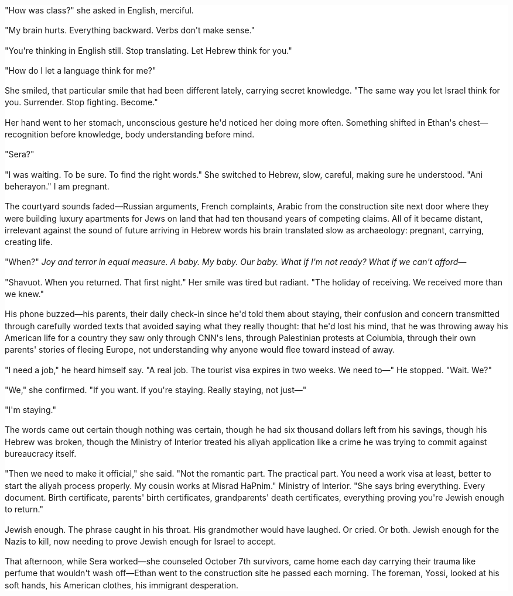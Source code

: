 "How was class?" she asked in English, merciful.

"My brain hurts. Everything backward. Verbs don't make sense."

"You're thinking in English still. Stop translating. Let Hebrew think for you."

"How do I let a language think for me?"

She smiled, that particular smile that had been different lately, carrying secret knowledge. "The same way you let Israel think for you. Surrender. Stop fighting. Become."

Her hand went to her stomach, unconscious gesture he'd noticed her doing more often. Something shifted in Ethan's chest—recognition before knowledge, body understanding before mind.

"Sera?"

"I was waiting. To be sure. To find the right words." She switched to Hebrew, slow, careful, making sure he understood. "Ani beherayon." I am pregnant.

The courtyard sounds faded—Russian arguments, French complaints, Arabic from the construction site next door where they were building luxury apartments for Jews on land that had ten thousand years of competing claims. All of it became distant, irrelevant against the sound of future arriving in Hebrew words his brain translated slow as archaeology: pregnant, carrying, creating life.

"When?" *Joy and terror in equal measure. A baby. My baby. Our baby. What if I'm not ready? What if we can't afford—*

"Shavuot. When you returned. That first night." Her smile was tired but radiant. "The holiday of receiving. We received more than we knew."

His phone buzzed—his parents, their daily check-in since he'd told them about staying, their confusion and concern transmitted through carefully worded texts that avoided saying what they really thought: that he'd lost his mind, that he was throwing away his American life for a country they saw only through CNN's lens, through Palestinian protests at Columbia, through their own parents' stories of fleeing Europe, not understanding why anyone would flee toward instead of away.

"I need a job," he heard himself say. "A real job. The tourist visa expires in two weeks. We need to—" He stopped. "Wait. We?"

"We," she confirmed. "If you want. If you're staying. Really staying, not just—"

"I'm staying."

The words came out certain though nothing was certain, though he had six thousand dollars left from his savings, though his Hebrew was broken, though the Ministry of Interior treated his aliyah application like a crime he was trying to commit against bureaucracy itself.

"Then we need to make it official," she said. "Not the romantic part. The practical part. You need a work visa at least, better to start the aliyah process properly. My cousin works at Misrad HaPnim." Ministry of Interior. "She says bring everything. Every document. Birth certificate, parents' birth certificates, grandparents' death certificates, everything proving you're Jewish enough to return."

Jewish enough. The phrase caught in his throat. His grandmother would have laughed. Or cried. Or both. Jewish enough for the Nazis to kill, now needing to prove Jewish enough for Israel to accept.

That afternoon, while Sera worked—she counseled October 7th survivors, came home each day carrying their trauma like perfume that wouldn't wash off—Ethan went to the construction site he passed each morning. The foreman, Yossi, looked at his soft hands, his American clothes, his immigrant desperation.
